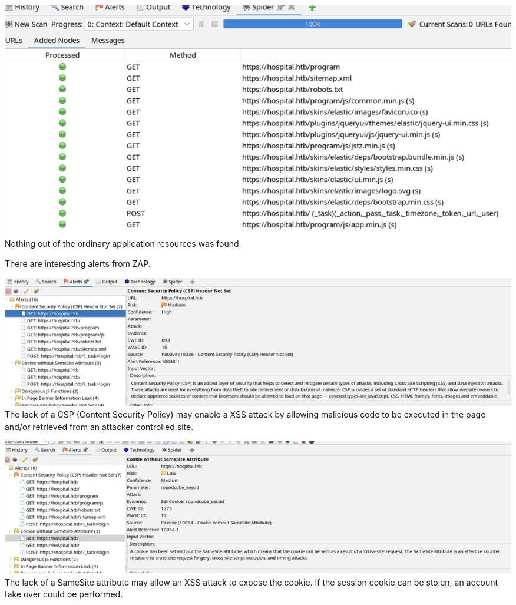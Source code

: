 ![](/assets/attachments/Pasted%20image%2020240610062559.png)
Nothing out of the ordinary application resources was found.

There are interesting alerts from ZAP.

![](/assets/attachments/Pasted%20image%2020240610064451.png)
The lack of a CSP (Content Security Policy) may enable a XSS attack by allowing malicious code to be executed in the page and/or retrieved from an attacker controlled site.

![](/assets/attachments/Pasted%20image%2020240610070807.png)
The lack of a SameSite attribute may allow an XSS attack to expose the cookie. If the session cookie can be stolen, an account take over could be performed.
